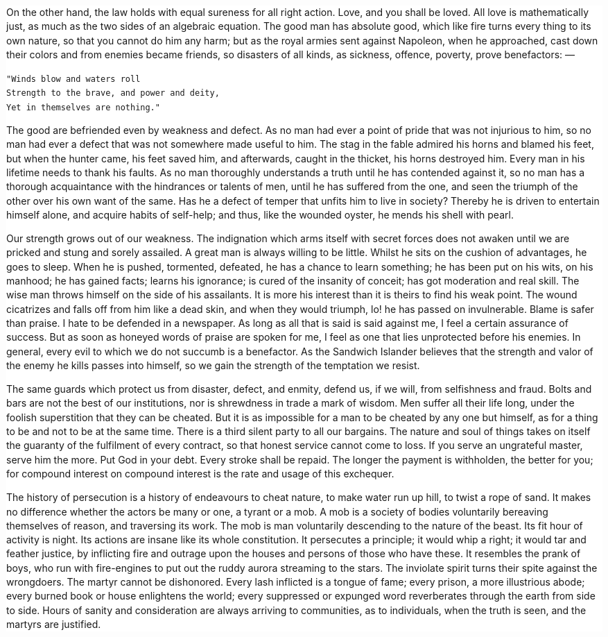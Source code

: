 On the other hand, the law holds with equal sureness for all right action. Love, and you shall be loved. All love is mathematically just, as much as the two sides of an algebraic equation. The good man has absolute good, which like fire turns every thing to its own nature, so that you cannot do him any harm; but as the royal armies sent against Napoleon, when he approached, cast down their colors and from enemies became friends, so disasters of all kinds, as sickness, offence, poverty, prove benefactors: —

    "Winds blow and waters roll
    Strength to the brave, and power and deity,
    Yet in themselves are nothing."

The good are befriended even by weakness and defect. As no man had ever a point of pride that was not injurious to him, so no man had ever a defect that was not somewhere made useful to him. The stag in the fable admired his horns and blamed his feet, but when the hunter came, his feet saved him, and afterwards, caught in the thicket, his horns destroyed him. Every man in his lifetime needs to thank his faults. As no man thoroughly understands a truth until he has contended against it, so no man has a thorough acquaintance with the hindrances or talents of men, until he has suffered from the one, and seen the triumph of the other over his own want of the same. Has he a defect of temper that unfits him to live in society? Thereby he is driven to entertain himself alone, and acquire habits of self-help; and thus, like the wounded oyster, he mends his shell with pearl.

Our strength grows out of our weakness. The indignation which arms itself with secret forces does not awaken until we are pricked and stung and sorely assailed. A great man is always willing to be little. Whilst he sits on the cushion of advantages, he goes to sleep. When he is pushed, tormented, defeated, he has a chance to learn something; he has been put on his wits, on his manhood; he has gained facts; learns his ignorance; is cured of the insanity of conceit; has got moderation and real skill. The wise man throws himself on the side of his assailants. It is more his interest than it is theirs to find his weak point. The wound cicatrizes and falls off from him like a dead skin, and when they would triumph, lo! he has passed on invulnerable. Blame is safer than praise. I hate to be defended in a newspaper. As long as all that is said is said against me, I feel a certain assurance of success. But as soon as honeyed words of praise are spoken for me, I feel as one that lies unprotected before his enemies. In general, every evil to which we do not succumb is a benefactor. As the Sandwich Islander believes that the strength and valor of the enemy he kills passes into himself, so we gain the strength of the temptation we resist.

The same guards which protect us from disaster, defect, and enmity, defend us, if we will, from selfishness and fraud. Bolts and bars are not the best of our institutions, nor is shrewdness in trade a mark of wisdom. Men suffer all their life long, under the foolish superstition that they can be cheated. But it is as impossible for a man to be cheated by any one but himself, as for a thing to be and not to be at the same time. There is a third silent party to all our bargains. The nature and soul of things takes on itself the guaranty of the fulfilment of every contract, so that honest service cannot come to loss. If you serve an ungrateful master, serve him the more. Put God in your debt. Every stroke shall be repaid. The longer the payment is withholden, the better for you; for compound interest on compound interest is the rate and usage of this exchequer.

The history of persecution is a history of endeavours to cheat nature, to make water run up hill, to twist a rope of sand. It makes no difference whether the actors be many or one, a tyrant or a mob. A mob is a society of bodies voluntarily bereaving themselves of reason, and traversing its work. The mob is man voluntarily descending to the nature of the beast. Its fit hour of activity is night. Its actions are insane like its whole constitution. It persecutes a principle; it would whip a right; it would tar and feather justice, by inflicting fire and outrage upon the houses and persons of those who have these. It resembles the prank of boys, who run with fire-engines to put out the ruddy aurora streaming to the stars. The inviolate spirit turns their spite against the wrongdoers. The martyr cannot be dishonored. Every lash inflicted is a tongue of fame; every prison, a more illustrious abode; every burned book or house enlightens the world; every suppressed or expunged word reverberates through the earth from side to side. Hours of sanity and consideration are always arriving to communities, as to individuals, when the truth is seen, and the martyrs are justified.
